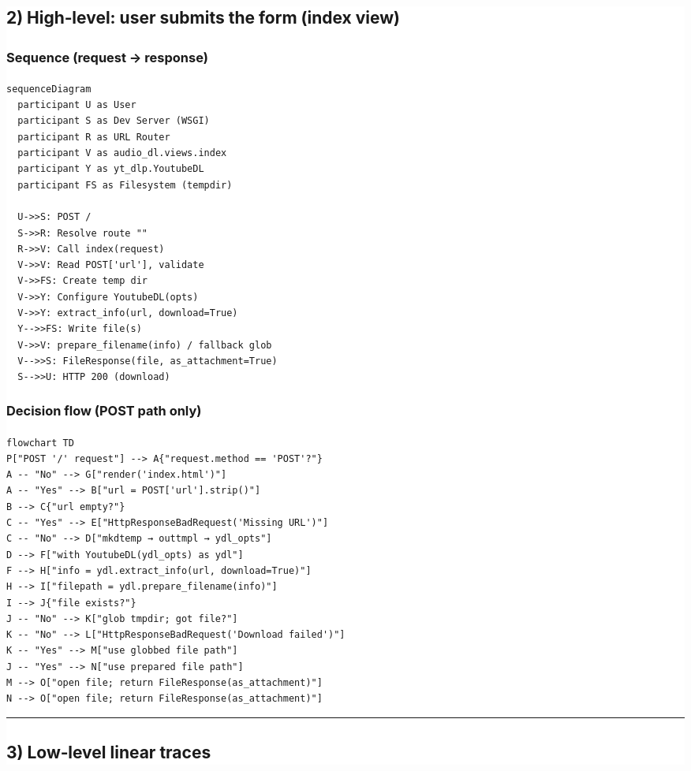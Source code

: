 
## 2) High‑level: user submits the form (index view)

### Sequence (request → response)
```mermaid
sequenceDiagram
  participant U as User
  participant S as Dev Server (WSGI)
  participant R as URL Router
  participant V as audio_dl.views.index
  participant Y as yt_dlp.YoutubeDL
  participant FS as Filesystem (tempdir)

  U->>S: POST /
  S->>R: Resolve route ""
  R->>V: Call index(request)
  V->>V: Read POST['url'], validate
  V->>FS: Create temp dir
  V->>Y: Configure YoutubeDL(opts)
  V->>Y: extract_info(url, download=True)
  Y-->>FS: Write file(s)
  V->>V: prepare_filename(info) / fallback glob
  V-->>S: FileResponse(file, as_attachment=True)
  S-->>U: HTTP 200 (download)
```

### Decision flow (POST path only)
```mermaid
flowchart TD
P["POST '/' request"] --> A{"request.method == 'POST'?"}
A -- "No" --> G["render('index.html')"]
A -- "Yes" --> B["url = POST['url'].strip()"]
B --> C{"url empty?"}
C -- "Yes" --> E["HttpResponseBadRequest('Missing URL')"]
C -- "No" --> D["mkdtemp → outtmpl → ydl_opts"]
D --> F["with YoutubeDL(ydl_opts) as ydl"]
F --> H["info = ydl.extract_info(url, download=True)"]
H --> I["filepath = ydl.prepare_filename(info)"]
I --> J{"file exists?"}
J -- "No" --> K["glob tmpdir; got file?"]
K -- "No" --> L["HttpResponseBadRequest('Download failed')"]
K -- "Yes" --> M["use globbed file path"]
J -- "Yes" --> N["use prepared file path"]
M --> O["open file; return FileResponse(as_attachment)"]
N --> O["open file; return FileResponse(as_attachment)"]
```

---

## 3) Low‑level linear traces
